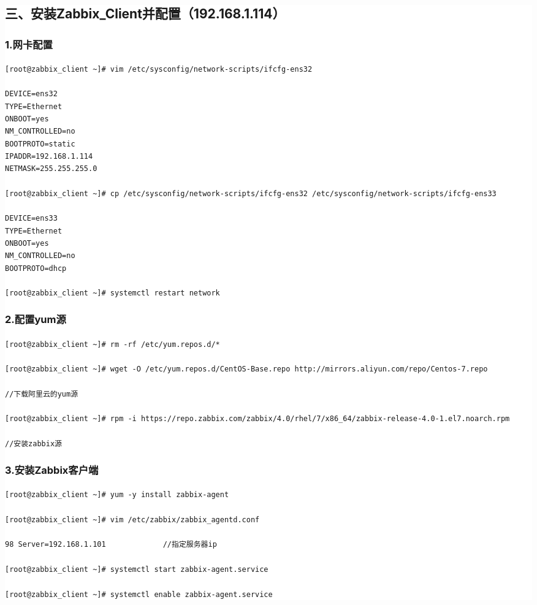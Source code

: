 ## 三、安装Zabbix_Client并配置（192.168.1.114）

### 1.网卡配置

```
[root@zabbix_client ~]# vim /etc/sysconfig/network-scripts/ifcfg-ens32

DEVICE=ens32
TYPE=Ethernet
ONBOOT=yes
NM_CONTROLLED=no
BOOTPROTO=static
IPADDR=192.168.1.114
NETMASK=255.255.255.0

[root@zabbix_client ~]# cp /etc/sysconfig/network-scripts/ifcfg-ens32 /etc/sysconfig/network-scripts/ifcfg-ens33

DEVICE=ens33
TYPE=Ethernet
ONBOOT=yes
NM_CONTROLLED=no
BOOTPROTO=dhcp

[root@zabbix_client ~]# systemctl restart network
```

### 2.配置yum源

```
[root@zabbix_client ~]# rm -rf /etc/yum.repos.d/*

[root@zabbix_client ~]# wget -O /etc/yum.repos.d/CentOS-Base.repo http://mirrors.aliyun.com/repo/Centos-7.repo

//下载阿里云的yum源

[root@zabbix_client ~]# rpm -i https://repo.zabbix.com/zabbix/4.0/rhel/7/x86_64/zabbix-release-4.0-1.el7.noarch.rpm

//安装zabbix源
```

### 3.安装Zabbix客户端

```
[root@zabbix_client ~]# yum -y install zabbix-agent

[root@zabbix_client ~]# vim /etc/zabbix/zabbix_agentd.conf

98 Server=192.168.1.101				//指定服务器ip

[root@zabbix_client ~]# systemctl start zabbix-agent.service

[root@zabbix_client ~]# systemctl enable zabbix-agent.service
```
